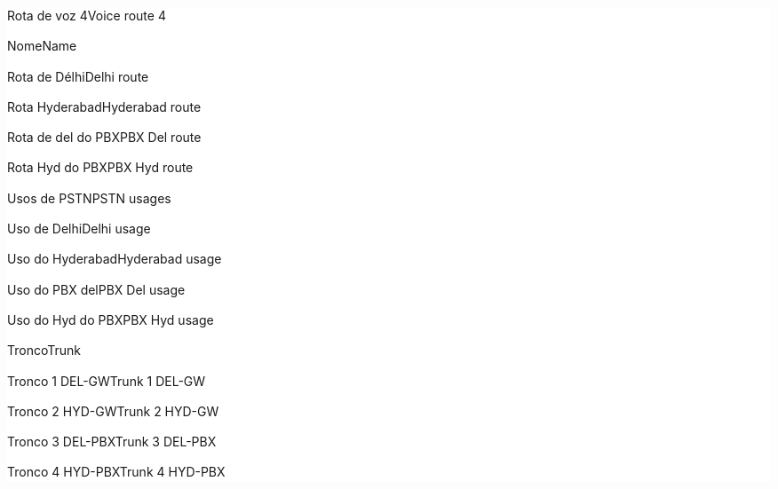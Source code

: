 <th><span data-ttu-id="08ea6-166">Rota de voz 4</span><span class="sxs-lookup"><span data-stu-id="08ea6-166">Voice route 4</span></span></th>
</tr>
</thead>
<tbody>
<tr class="odd">
<td><p><span data-ttu-id="08ea6-167">Nome</span><span class="sxs-lookup"><span data-stu-id="08ea6-167">Name</span></span></p></td>
<td><p><span data-ttu-id="08ea6-168">Rota de Délhi</span><span class="sxs-lookup"><span data-stu-id="08ea6-168">Delhi route</span></span></p></td>
<td><p><span data-ttu-id="08ea6-169">Rota Hyderabad</span><span class="sxs-lookup"><span data-stu-id="08ea6-169">Hyderabad route</span></span></p></td>
<td><p><span data-ttu-id="08ea6-170">Rota de del do PBX</span><span class="sxs-lookup"><span data-stu-id="08ea6-170">PBX Del route</span></span></p></td>
<td><p><span data-ttu-id="08ea6-171">Rota Hyd do PBX</span><span class="sxs-lookup"><span data-stu-id="08ea6-171">PBX Hyd route</span></span></p></td>
</tr>
<tr class="even">
<td><p><span data-ttu-id="08ea6-172">Usos de PSTN</span><span class="sxs-lookup"><span data-stu-id="08ea6-172">PSTN usages</span></span></p></td>
<td><p><span data-ttu-id="08ea6-173">Uso de Delhi</span><span class="sxs-lookup"><span data-stu-id="08ea6-173">Delhi usage</span></span></p></td>
<td><p><span data-ttu-id="08ea6-174">Uso do Hyderabad</span><span class="sxs-lookup"><span data-stu-id="08ea6-174">Hyderabad usage</span></span></p></td>
<td><p><span data-ttu-id="08ea6-175">Uso do PBX del</span><span class="sxs-lookup"><span data-stu-id="08ea6-175">PBX Del usage</span></span></p></td>
<td><p><span data-ttu-id="08ea6-176">Uso do Hyd do PBX</span><span class="sxs-lookup"><span data-stu-id="08ea6-176">PBX Hyd usage</span></span></p></td>
</tr>
<tr class="odd">
<td><p><span data-ttu-id="08ea6-177">Tronco</span><span class="sxs-lookup"><span data-stu-id="08ea6-177">Trunk</span></span></p></td>
<td><p><span data-ttu-id="08ea6-178">Tronco 1 DEL-GW</span><span class="sxs-lookup"><span data-stu-id="08ea6-178">Trunk 1 DEL-GW</span></span></p></td>
<td><p><span data-ttu-id="08ea6-179">Tronco 2 HYD-GW</span><span class="sxs-lookup"><span data-stu-id="08ea6-179">Trunk 2 HYD-GW</span></span></p></td>
<td><p><span data-ttu-id="08ea6-180">Tronco 3 DEL-PBX</span><span class="sxs-lookup"><span data-stu-id="08ea6-180">Trunk 3 DEL-PBX</span></span></p></td>
<td><p><span data-ttu-id="08ea6-181">Tronco 4 HYD-PBX</span><span class="sxs-lookup"><span data-stu-id="08ea6-181">Trunk 4 HYD-PBX</span></span></p></td>
</tr>
</tbody>
</table>


<div>


</div>

</div>

<div>
